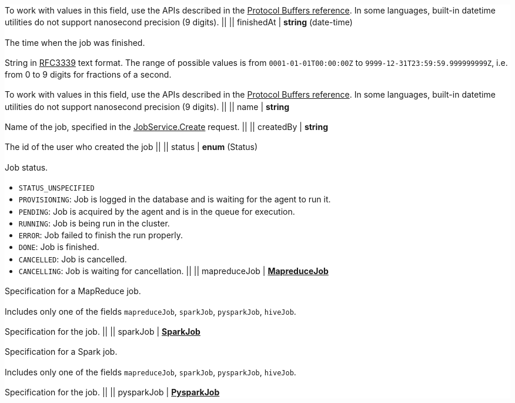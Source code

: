 To work with values in this field, use the APIs described in the
[Protocol Buffers reference](https://developers.google.com/protocol-buffers/docs/reference/overview).
In some languages, built-in datetime utilities do not support nanosecond precision (9 digits). ||
|| finishedAt | **string** (date-time)

The time when the job was finished.

String in [RFC3339](https://www.ietf.org/rfc/rfc3339.txt) text format. The range of possible values is from
`0001-01-01T00:00:00Z` to `9999-12-31T23:59:59.999999999Z`, i.e. from 0 to 9 digits for fractions of a second.

To work with values in this field, use the APIs described in the
[Protocol Buffers reference](https://developers.google.com/protocol-buffers/docs/reference/overview).
In some languages, built-in datetime utilities do not support nanosecond precision (9 digits). ||
|| name | **string**

Name of the job, specified in the [JobService.Create](/docs/data-proc/api-ref/Job/create#Create) request. ||
|| createdBy | **string**

The id of the user who created the job ||
|| status | **enum** (Status)

Job status.

- `STATUS_UNSPECIFIED`
- `PROVISIONING`: Job is logged in the database and is waiting for the agent to run it.
- `PENDING`: Job is acquired by the agent and is in the queue for execution.
- `RUNNING`: Job is being run in the cluster.
- `ERROR`: Job failed to finish the run properly.
- `DONE`: Job is finished.
- `CANCELLED`: Job is cancelled.
- `CANCELLING`: Job is waiting for cancellation. ||
|| mapreduceJob | **[MapreduceJob](#yandex.cloud.dataproc.v1.MapreduceJob)**

Specification for a MapReduce job.

Includes only one of the fields `mapreduceJob`, `sparkJob`, `pysparkJob`, `hiveJob`.

Specification for the job. ||
|| sparkJob | **[SparkJob](#yandex.cloud.dataproc.v1.SparkJob)**

Specification for a Spark job.

Includes only one of the fields `mapreduceJob`, `sparkJob`, `pysparkJob`, `hiveJob`.

Specification for the job. ||
|| pysparkJob | **[PysparkJob](#yandex.cloud.dataproc.v1.PysparkJob)**
